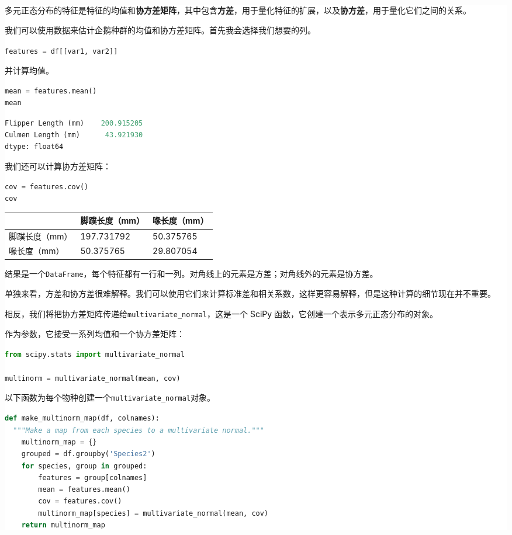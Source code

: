 多元正态分布的特征是特征的均值和**协方差矩阵**，其中包含**方差**，用于量化特征的扩展，以及**协方差**，用于量化它们之间的关系。

我们可以使用数据来估计企鹅种群的均值和协方差矩阵。首先我会选择我们想要的列。

```py
features = df[[var1, var2]] 
```

并计算均值。

```py
mean = features.mean()
mean 
```

```py
Flipper Length (mm)    200.915205
Culmen Length (mm)      43.921930
dtype: float64 
```

我们还可以计算协方差矩阵：

```py
cov = features.cov()
cov 
```

|  | 脚蹼长度（mm） | 喙长度（mm） |
| --- | --- | --- |
| 脚蹼长度（mm） | 197.731792 | 50.375765 |
| 喙长度（mm） | 50.375765 | 29.807054 |

结果是一个`DataFrame`，每个特征都有一行和一列。对角线上的元素是方差；对角线外的元素是协方差。

单独来看，方差和协方差很难解释。我们可以使用它们来计算标准差和相关系数，这样更容易解释，但是这种计算的细节现在并不重要。

相反，我们将把协方差矩阵传递给`multivariate_normal`，这是一个 SciPy 函数，它创建一个表示多元正态分布的对象。

作为参数，它接受一系列均值和一个协方差矩阵：

```py
from scipy.stats import multivariate_normal

multinorm = multivariate_normal(mean, cov) 
```

以下函数为每个物种创建一个`multivariate_normal`对象。

```py
def make_multinorm_map(df, colnames):
  """Make a map from each species to a multivariate normal."""
    multinorm_map = {}
    grouped = df.groupby('Species2')
    for species, group in grouped:
        features = group[colnames]
        mean = features.mean()
        cov = features.cov()
        multinorm_map[species] = multivariate_normal(mean, cov)
    return multinorm_map 
```
